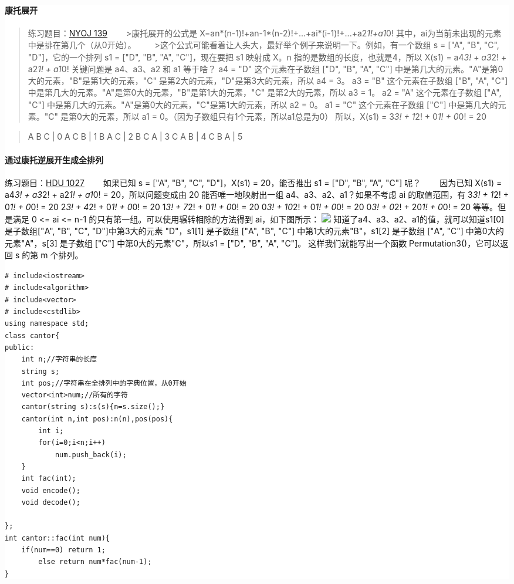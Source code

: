 #### 康托展开

   >练习题目：[NYOJ 139](http://acm.nyist.net/JudgeOnline/problem.php?pid=139)
　　>康托展开的公式是 X=an*(n-1)!+an-1*(n-2)!+...+ai*(i-1)!+...+a2*1!+a1*0! 其中，ai为当前未出现的元素中是排在第几个（从0开始）。
　　>这个公式可能看着让人头大，最好举个例子来说明一下。例如，有一个数组 s = ["A", "B", "C", "D"]，它的一个排列 s1 = ["D", "B", "A", "C"]，现在要把 s1 映射成 X。n 指的是数组的长度，也就是4，所以
>X(s1) = a4*3! + a3*2! + a2*1! + a1*0!
关键问题是 a4、a3、a2 和 a1 等于啥？
a4 = "D" 这个元素在子数组 ["D", "B", "A", "C"] 中是第几大的元素。"A"是第0大的元素，"B"是第1大的元素，"C" 是第2大的元素，"D"是第3大的元素，所以 a4 = 3。
a3 = "B" 这个元素在子数组 ["B", "A", "C"] 中是第几大的元素。"A"是第0大的元素，"B"是第1大的元素，"C" 是第2大的元素，所以 a3 = 1。
a2 = "A" 这个元素在子数组 ["A", "C"] 中是第几大的元素。"A"是第0大的元素，"C"是第1大的元素，所以 a2 = 0。
a1 = "C" 这个元素在子数组 ["C"] 中是第几大的元素。"C" 是第0大的元素，所以 a1 = 0。（因为子数组只有1个元素，所以a1总是为0）
所以，X(s1) = 3*3! + 1*2! + 0*1! + 0*0! = 20

>A B C | 0
A C B | 1
B A C | 2
B C A | 3
C A B | 4
C B A | 5

#### 通过康托逆展开生成全排列
   练习题目：[HDU 1027](http://acm.hdu.edu.cn/showproblem.php?pid=1027)
　　如果已知 s = ["A", "B", "C", "D"]，X(s1) = 20，能否推出 s1 = ["D", "B", "A", "C"] 呢？
　　因为已知 X(s1) = a4*3! + a3*2! + a2*1! + a1*0! = 20，所以问题变成由 20 能否唯一地映射出一组 a4、a3、a2、a1？如果不考虑 ai 的取值范围，有
3*3! + 1*2! + 0*1! + 0*0! = 20
2*3! + 4*2! + 0*1! + 0*0! = 20
1*3! + 7*2! + 0*1! + 0*0! = 20
0*3! + 10*2! + 0*1! + 0*0! = 20
0*3! + 0*2! + 20*1! + 0*0! = 20
等等。但是满足 0 <= ai <= n-1 的只有第一组。可以使用辗转相除的方法得到 ai，如下图所示：
![](http://pic002.cnblogs.com/images/2011/25284/2011042422221712.png)
知道了a4、a3、a2、a1的值，就可以知道s1[0] 是子数组["A", "B", "C", "D"]中第3大的元素 "D"，s1[1] 是子数组 ["A", "B", "C"] 中第1大的元素"B"，s1[2] 是子数组 ["A", "C"] 中第0大的元素"A"，s[3] 是子数组 ["C"] 中第0大的元素"C"，所以s1 = ["D", "B", "A", "C"]。
这样我们就能写出一个函数 Permutation3()，它可以返回  s 的第 m 个排列。

```
# include<iostream>
# include<algorithm>
# include<vector>
# include<cstdlib>
using namespace std;
class cantor{
public:
    int n;//字符串的长度
    string s;
    int pos;//字符串在全排列中的字典位置，从0开始
    vector<int>num;//所有的字符
    cantor(string s):s(s){n=s.size();}
    cantor(int n,int pos):n(n),pos(pos){
        int i;
        for(i=0;i<n;i++)
            num.push_back(i);
    }
    int fac(int);
    void encode();
    void decode();

};
int cantor::fac(int num){
    if(num==0) return 1;
        else return num*fac(num-1);
}
```